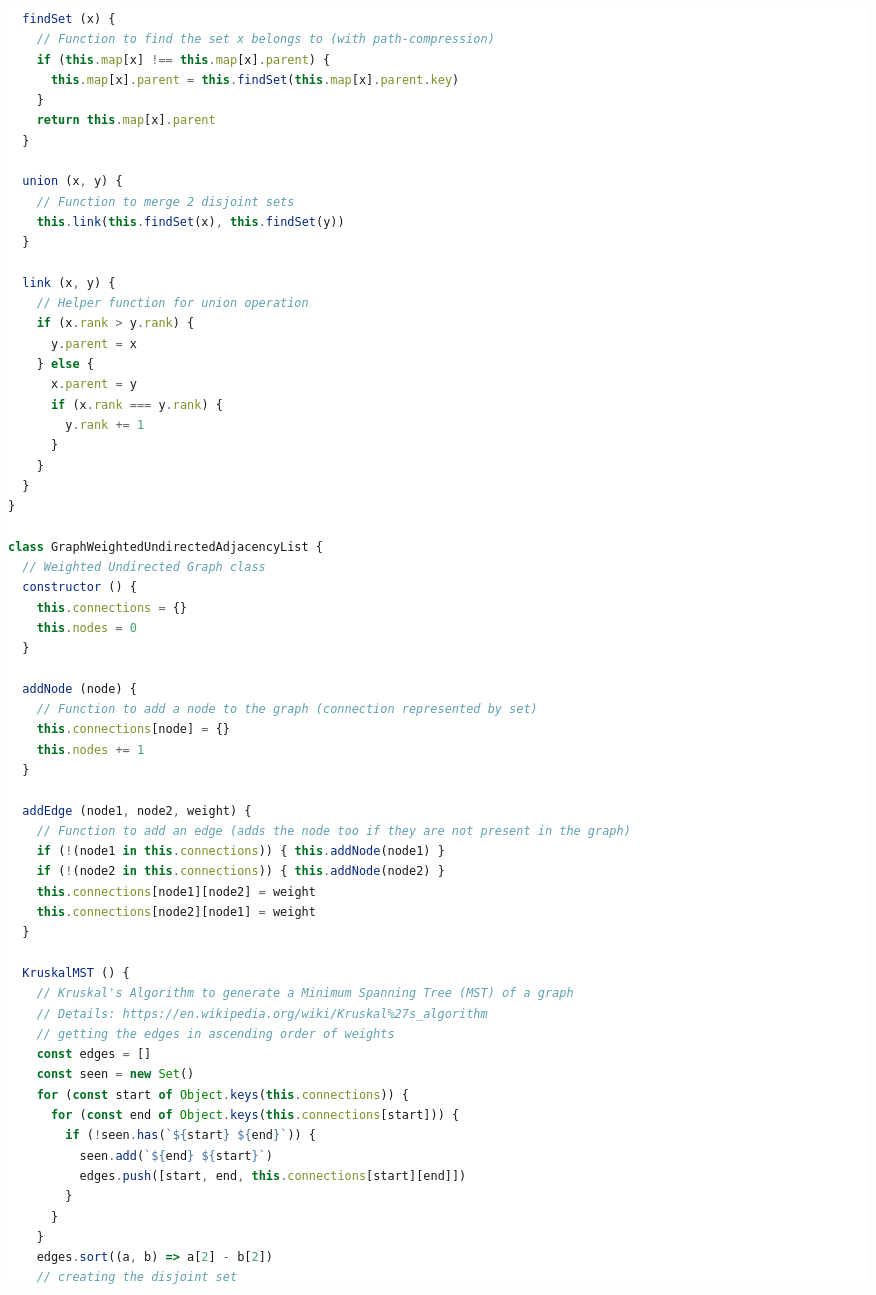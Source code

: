 ```js
  findSet (x) {
    // Function to find the set x belongs to (with path-compression)
    if (this.map[x] !== this.map[x].parent) {
      this.map[x].parent = this.findSet(this.map[x].parent.key)
    }
    return this.map[x].parent
  }

  union (x, y) {
    // Function to merge 2 disjoint sets
    this.link(this.findSet(x), this.findSet(y))
  }

  link (x, y) {
    // Helper function for union operation
    if (x.rank > y.rank) {
      y.parent = x
    } else {
      x.parent = y
      if (x.rank === y.rank) {
        y.rank += 1
      }
    }
  }
}

class GraphWeightedUndirectedAdjacencyList {
  // Weighted Undirected Graph class
  constructor () {
    this.connections = {}
    this.nodes = 0
  }

  addNode (node) {
    // Function to add a node to the graph (connection represented by set)
    this.connections[node] = {}
    this.nodes += 1
  }

  addEdge (node1, node2, weight) {
    // Function to add an edge (adds the node too if they are not present in the graph)
    if (!(node1 in this.connections)) { this.addNode(node1) }
    if (!(node2 in this.connections)) { this.addNode(node2) }
    this.connections[node1][node2] = weight
    this.connections[node2][node1] = weight
  }

  KruskalMST () {
    // Kruskal's Algorithm to generate a Minimum Spanning Tree (MST) of a graph
    // Details: https://en.wikipedia.org/wiki/Kruskal%27s_algorithm
    // getting the edges in ascending order of weights
    const edges = []
    const seen = new Set()
    for (const start of Object.keys(this.connections)) {
      for (const end of Object.keys(this.connections[start])) {
        if (!seen.has(`${start} ${end}`)) {
          seen.add(`${end} ${start}`)
          edges.push([start, end, this.connections[start][end]])
        }
      }
    }
    edges.sort((a, b) => a[2] - b[2])
    // creating the disjoint set
```
